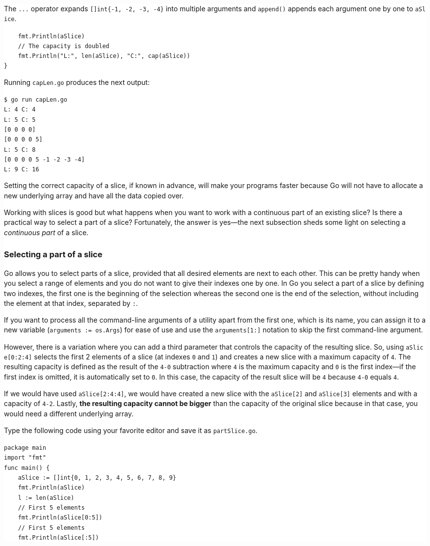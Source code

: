 The `...` operator expands `[]int{-1, -2, -3, -4}` into multiple arguments and `append()` appends each argument one by one to `aSlice`.

```markup
    fmt.Println(aSlice)
    // The capacity is doubled
    fmt.Println("L:", len(aSlice), "C:", cap(aSlice))
}
```

Running `capLen.go` produces the next output:

```markup
$ go run capLen.go 
L: 4 C: 4
L: 5 C: 5
[0 0 0 0]
[0 0 0 0 5]
L: 5 C: 8
[0 0 0 0 5 -1 -2 -3 -4]
L: 9 C: 16
```

Setting the correct capacity of a slice, if known in advance, will make your programs faster because Go will not have to allocate a new underlying array and have all the data copied over.

Working with slices is good but what happens when you want to work with a continuous part of an existing slice? Is there a practical way to select a part of a slice? Fortunately, the answer is yes—the next subsection sheds some light on selecting a _continuous part_ of a slice.

### Selecting a part of a slice

Go allows you to select parts of a slice, provided that all desired elements are next to each other. This can be pretty handy when you select a range of elements and you do not want to give their indexes one by one. In Go you select a part of a slice by defining two indexes, the first one is the beginning of the selection whereas the second one is the end of the selection, without including the element at that index, separated by `:`.

If you want to process all the command-line arguments of a utility apart from the first one, which is its name, you can assign it to a new variable (`arguments := os.Args`) for ease of use and use the `arguments[1:]` notation to skip the first command-line argument.

However, there is a variation where you can add a third parameter that controls the capacity of the resulting slice. So, using `aSlice[0:2:4]` selects the first 2 elements of a slice (at indexes `0` and `1`) and creates a new slice with a maximum capacity of `4`. The resulting capacity is defined as the result of the `4-0` subtraction where `4` is the maximum capacity and `0` is the first index—if the first index is omitted, it is automatically set to `0`. In this case, the capacity of the result slice will be `4` because `4-0` equals `4`.

If we would have used `aSlice[2:4:4]`, we would have created a new slice with the `aSlice[2]` and `aSlice[3]` elements and with a capacity of `4-2`. Lastly, **the resulting capacity cannot be bigger** than the capacity of the original slice because in that case, you would need a different underlying array.

Type the following code using your favorite editor and save it as `partSlice.go`.

```markup
package main
import "fmt"
func main() {
    aSlice := []int{0, 1, 2, 3, 4, 5, 6, 7, 8, 9}
    fmt.Println(aSlice)
    l := len(aSlice)
    // First 5 elements
    fmt.Println(aSlice[0:5])
    // First 5 elements
    fmt.Println(aSlice[:5])
```
